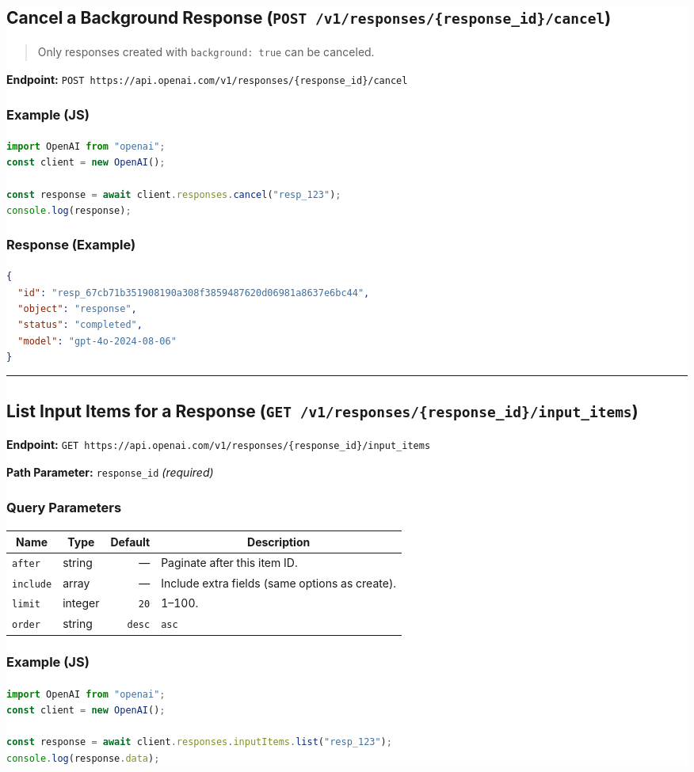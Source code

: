 
## Cancel a Background Response (`POST /v1/responses/{response_id}/cancel`)

> Only responses created with `background: true` can be canceled.

**Endpoint:** `POST https://api.openai.com/v1/responses/{response_id}/cancel`

### Example (JS)

```js
import OpenAI from "openai";
const client = new OpenAI();

const response = await client.responses.cancel("resp_123");
console.log(response);
```

### Response (Example)

```json
{
  "id": "resp_67cb71b351908190a308f3859487620d06981a8637e6bc44",
  "object": "response",
  "status": "completed",
  "model": "gpt-4o-2024-08-06"
}
```

---

## List Input Items for a Response (`GET /v1/responses/{response_id}/input_items`)

**Endpoint:** `GET https://api.openai.com/v1/responses/{response_id}/input_items`

**Path Parameter:** `response_id` *(required)*

### Query Parameters

| Name      | Type    | Default | Description                                    |
| --------- | ------- | ------: | ---------------------------------------------- |
| `after`   | string  |       — | Paginate after this item ID.                   |
| `include` | array   |       — | Include extra fields (same options as create). |
| `limit`   | integer |    `20` | 1–100.                                         |
| `order`   | string  |  `desc` | `asc` | `desc`.                                |

### Example (JS)

```js
import OpenAI from "openai";
const client = new OpenAI();

const response = await client.responses.inputItems.list("resp_123");
console.log(response.data);
```
